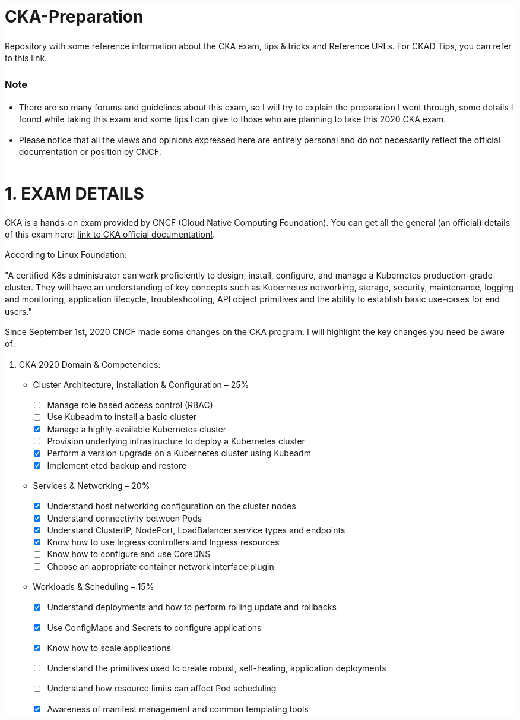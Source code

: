 # CKA-Preparation
Repository with some reference information about the CKA exam, tips &amp; tricks and Reference URLs. For CKAD Tips, you can refer to [this link](https://github.com/mgonzalezo/CKAD_Preparation). 

### Note 

* There are so many forums and guidelines about this exam, so I will try to explain the preparation I went through, some details I found while taking this exam and some tips I can give to those who are planning to take this 2020 CKA exam.

* Please notice that all the views and opinions expressed here are entirely personal and do not necessarily reflect the official documentation or position by CNCF.


# 1. EXAM DETAILS

CKA is a hands-on exam provided by CNCF (Cloud Native Computing Foundation). You can get all the general (an official) details of this exam here: [link to CKA official documentation!](https://www.cncf.io/certification/cka/). 

According to Linux Foundation: 

"A certified K8s administrator can work proficiently to design, install, configure, and manage a Kubernetes production-grade cluster. They will have an understanding of key concepts such as Kubernetes networking, storage, security, maintenance, logging and monitoring, application lifecycle, troubleshooting, API object primitives and the ability to establish basic use-cases for end users."

Since September 1st, 2020 CNCF made some changes on the CKA program. I will highlight the key changes you need be aware of:

1. CKA 2020 Domain & Competencies:

    - Cluster Architecture, Installation & Configuration – 25%
  
      - [ ] Manage role based access control (RBAC)
      - [ ] Use Kubeadm to install a basic cluster
      - [x] Manage a highly-available Kubernetes cluster
      - [ ] Provision underlying infrastructure to deploy a Kubernetes cluster
      - [x] Perform a version upgrade on a Kubernetes cluster using Kubeadm
      - [x] Implement etcd backup and restore
      
    - Services & Networking – 20%
    
      - [x] Understand host networking configuration on the cluster nodes
      - [x] Understand connectivity between Pods
      - [x] Understand ClusterIP, NodePort, LoadBalancer service types and endpoints
      - [x] Know how to use Ingress controllers and Ingress resources
      - [ ] Know how to configure and use CoreDNS
      - [ ] Choose an appropriate container network interface plugin
      
    - Workloads & Scheduling – 15%
    
      - [X] Understand deployments and how to perform rolling update and rollbacks
      - [X] Use ConfigMaps and Secrets to configure applications
      - [X] Know how to scale applications
      - [ ] Understand the primitives used to create robust, self-healing, application deployments
      - [ ] Understand how resource limits can affect Pod scheduling
      - [X] Awareness of manifest management and common templating tools
      